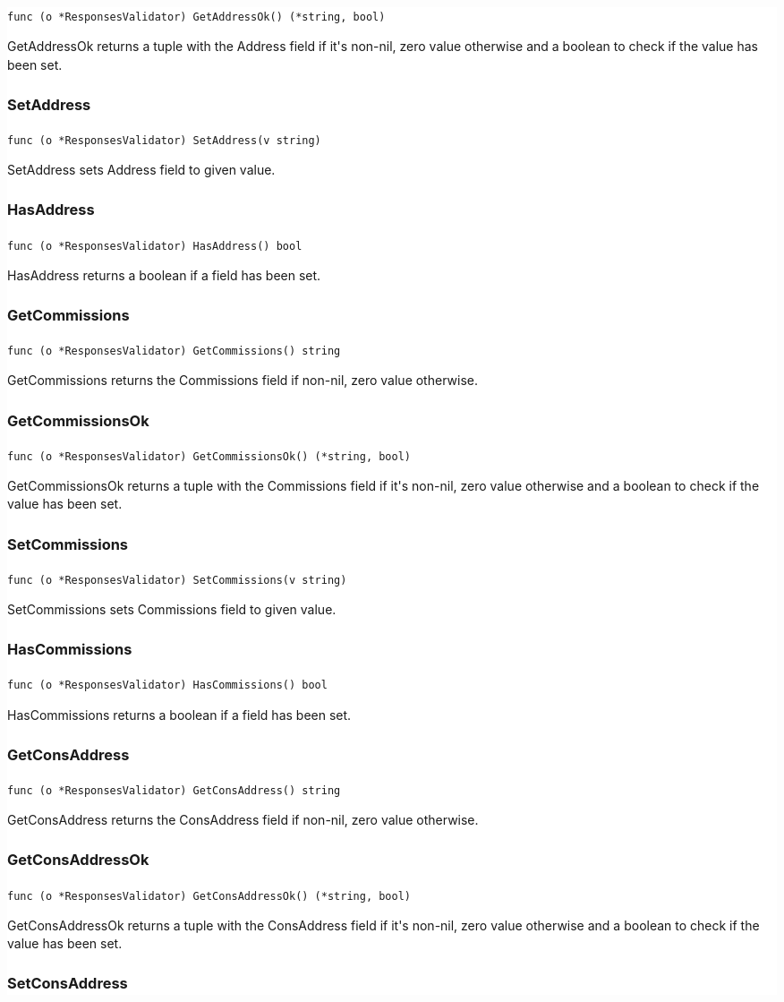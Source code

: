 `func (o *ResponsesValidator) GetAddressOk() (*string, bool)`

GetAddressOk returns a tuple with the Address field if it's non-nil, zero value otherwise
and a boolean to check if the value has been set.

### SetAddress

`func (o *ResponsesValidator) SetAddress(v string)`

SetAddress sets Address field to given value.

### HasAddress

`func (o *ResponsesValidator) HasAddress() bool`

HasAddress returns a boolean if a field has been set.

### GetCommissions

`func (o *ResponsesValidator) GetCommissions() string`

GetCommissions returns the Commissions field if non-nil, zero value otherwise.

### GetCommissionsOk

`func (o *ResponsesValidator) GetCommissionsOk() (*string, bool)`

GetCommissionsOk returns a tuple with the Commissions field if it's non-nil, zero value otherwise
and a boolean to check if the value has been set.

### SetCommissions

`func (o *ResponsesValidator) SetCommissions(v string)`

SetCommissions sets Commissions field to given value.

### HasCommissions

`func (o *ResponsesValidator) HasCommissions() bool`

HasCommissions returns a boolean if a field has been set.

### GetConsAddress

`func (o *ResponsesValidator) GetConsAddress() string`

GetConsAddress returns the ConsAddress field if non-nil, zero value otherwise.

### GetConsAddressOk

`func (o *ResponsesValidator) GetConsAddressOk() (*string, bool)`

GetConsAddressOk returns a tuple with the ConsAddress field if it's non-nil, zero value otherwise
and a boolean to check if the value has been set.

### SetConsAddress
